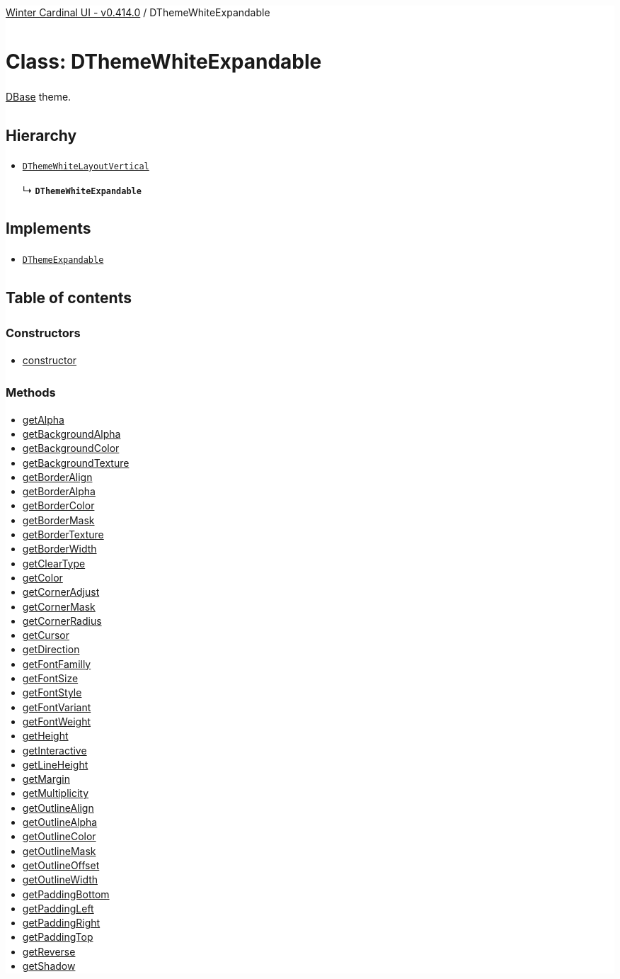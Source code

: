 [Winter Cardinal UI - v0.414.0](../index.md) / DThemeWhiteExpandable

# Class: DThemeWhiteExpandable

[DBase](DBase.md) theme.

## Hierarchy

- [`DThemeWhiteLayoutVertical`](DThemeWhiteLayoutVertical.md)

  ↳ **`DThemeWhiteExpandable`**

## Implements

- [`DThemeExpandable`](../interfaces/DThemeExpandable.md)

## Table of contents

### Constructors

- [constructor](DThemeWhiteExpandable.md#constructor)

### Methods

- [getAlpha](DThemeWhiteExpandable.md#getalpha)
- [getBackgroundAlpha](DThemeWhiteExpandable.md#getbackgroundalpha)
- [getBackgroundColor](DThemeWhiteExpandable.md#getbackgroundcolor)
- [getBackgroundTexture](DThemeWhiteExpandable.md#getbackgroundtexture)
- [getBorderAlign](DThemeWhiteExpandable.md#getborderalign)
- [getBorderAlpha](DThemeWhiteExpandable.md#getborderalpha)
- [getBorderColor](DThemeWhiteExpandable.md#getbordercolor)
- [getBorderMask](DThemeWhiteExpandable.md#getbordermask)
- [getBorderTexture](DThemeWhiteExpandable.md#getbordertexture)
- [getBorderWidth](DThemeWhiteExpandable.md#getborderwidth)
- [getClearType](DThemeWhiteExpandable.md#getcleartype)
- [getColor](DThemeWhiteExpandable.md#getcolor)
- [getCornerAdjust](DThemeWhiteExpandable.md#getcorneradjust)
- [getCornerMask](DThemeWhiteExpandable.md#getcornermask)
- [getCornerRadius](DThemeWhiteExpandable.md#getcornerradius)
- [getCursor](DThemeWhiteExpandable.md#getcursor)
- [getDirection](DThemeWhiteExpandable.md#getdirection)
- [getFontFamilly](DThemeWhiteExpandable.md#getfontfamilly)
- [getFontSize](DThemeWhiteExpandable.md#getfontsize)
- [getFontStyle](DThemeWhiteExpandable.md#getfontstyle)
- [getFontVariant](DThemeWhiteExpandable.md#getfontvariant)
- [getFontWeight](DThemeWhiteExpandable.md#getfontweight)
- [getHeight](DThemeWhiteExpandable.md#getheight)
- [getInteractive](DThemeWhiteExpandable.md#getinteractive)
- [getLineHeight](DThemeWhiteExpandable.md#getlineheight)
- [getMargin](DThemeWhiteExpandable.md#getmargin)
- [getMultiplicity](DThemeWhiteExpandable.md#getmultiplicity)
- [getOutlineAlign](DThemeWhiteExpandable.md#getoutlinealign)
- [getOutlineAlpha](DThemeWhiteExpandable.md#getoutlinealpha)
- [getOutlineColor](DThemeWhiteExpandable.md#getoutlinecolor)
- [getOutlineMask](DThemeWhiteExpandable.md#getoutlinemask)
- [getOutlineOffset](DThemeWhiteExpandable.md#getoutlineoffset)
- [getOutlineWidth](DThemeWhiteExpandable.md#getoutlinewidth)
- [getPaddingBottom](DThemeWhiteExpandable.md#getpaddingbottom)
- [getPaddingLeft](DThemeWhiteExpandable.md#getpaddingleft)
- [getPaddingRight](DThemeWhiteExpandable.md#getpaddingright)
- [getPaddingTop](DThemeWhiteExpandable.md#getpaddingtop)
- [getReverse](DThemeWhiteExpandable.md#getreverse)
- [getShadow](DThemeWhiteExpandable.md#getshadow)